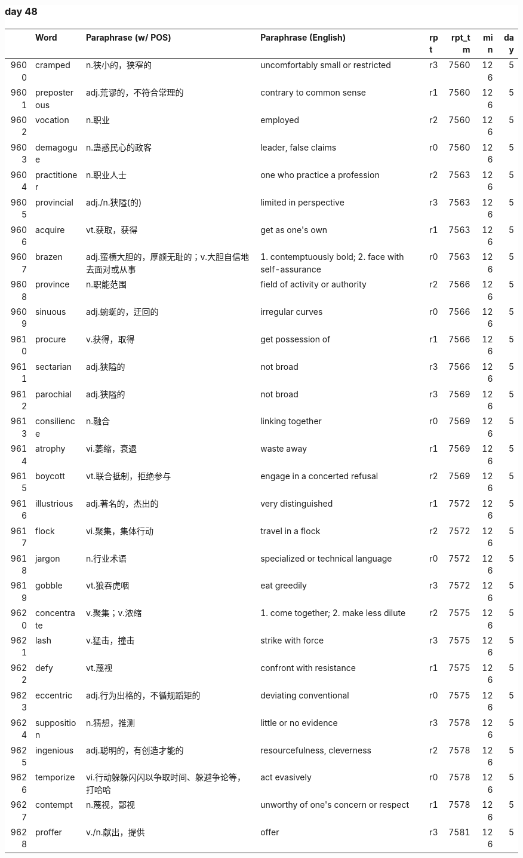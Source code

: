 ### day 48
|      | Word           | Paraphrase (w/ POS)                                        | Paraphrase (English)                                                  | rpt   |   rpt_tm |   min |   day |
|-----:|:---------------|:-----------------------------------------------------------|:----------------------------------------------------------------------|:------|---------:|------:|------:|
| 9600 | cramped        | n.狭小的，狭窄的                                           | uncomfortably small or restricted                                     | r3    |     7560 |   126 |     5 |
| 9601 | preposterous   | adj.荒谬的，不符合常理的                                   | contrary to common sense                                              | r1    |     7560 |   126 |     5 |
| 9602 | vocation       | n.职业                                                     | employed                                                              | r2    |     7560 |   126 |     5 |
| 9603 | demagogue      | n.蛊惑民心的政客                                           | leader, false claims                                                  | r0    |     7560 |   126 |     5 |
| 9604 | practitioner   | n.职业人士                                                 | one who practice a profession                                         | r2    |     7563 |   126 |     5 |
| 9605 | provincial     | adj./n.狭隘(的)                                            | limited in perspective                                                | r3    |     7563 |   126 |     5 |
| 9606 | acquire        | vt.获取，获得                                              | get as one's own                                                      | r1    |     7563 |   126 |     5 |
| 9607 | brazen         | adj.蛮横大胆的，厚颜无耻的；v.大胆自信地去面对或从事       | 1. contemptuously bold; 2. face with self-assurance                   | r0    |     7563 |   126 |     5 |
| 9608 | province       | n.职能范围                                                 | field of activity or authority                                        | r2    |     7566 |   126 |     5 |
| 9609 | sinuous        | adj.蜿蜒的，迂回的                                         | irregular curves                                                      | r0    |     7566 |   126 |     5 |
| 9610 | procure        | v.获得，取得                                               | get possession of                                                     | r1    |     7566 |   126 |     5 |
| 9611 | sectarian      | adj.狭隘的                                                 | not broad                                                             | r3    |     7566 |   126 |     5 |
| 9612 | parochial      | adj.狭隘的                                                 | not broad                                                             | r3    |     7569 |   126 |     5 |
| 9613 | consilience    | n.融合                                                     | linking together                                                      | r0    |     7569 |   126 |     5 |
| 9614 | atrophy        | vi.萎缩，衰退                                              | waste away                                                            | r1    |     7569 |   126 |     5 |
| 9615 | boycott        | vt.联合抵制，拒绝参与                                      | engage in a concerted refusal                                         | r2    |     7569 |   126 |     5 |
| 9616 | illustrious    | adj.著名的，杰出的                                         | very distinguished                                                    | r1    |     7572 |   126 |     5 |
| 9617 | flock          | vi.聚集，集体行动                                          | travel in a flock                                                     | r2    |     7572 |   126 |     5 |
| 9618 | jargon         | n.行业术语                                                 | specialized or technical language                                     | r0    |     7572 |   126 |     5 |
| 9619 | gobble         | vt.狼吞虎咽                                                | eat greedily                                                          | r3    |     7572 |   126 |     5 |
| 9620 | concentrate    | v.聚集；v.浓缩                                             | 1. come together; 2. make less dilute                                 | r2    |     7575 |   126 |     5 |
| 9621 | lash           | v.猛击，撞击                                               | strike with force                                                     | r3    |     7575 |   126 |     5 |
| 9622 | defy           | vt.蔑视                                                    | confront with resistance                                              | r1    |     7575 |   126 |     5 |
| 9623 | eccentric      | adj.行为出格的，不循规蹈矩的                               | deviating conventional                                                | r0    |     7575 |   126 |     5 |
| 9624 | supposition    | n.猜想，推测                                               | little or no evidence                                                 | r3    |     7578 |   126 |     5 |
| 9625 | ingenious      | adj.聪明的，有创造才能的                                   | resourcefulness, cleverness                                           | r2    |     7578 |   126 |     5 |
| 9626 | temporize      | vi.行动躲躲闪闪以争取时间、躲避争论等，打哈哈              | act evasively                                                         | r0    |     7578 |   126 |     5 |
| 9627 | contempt       | n.蔑视，鄙视                                               | unworthy of one's concern or respect                                  | r1    |     7578 |   126 |     5 |
| 9628 | proffer        | v./n.献出，提供                                            | offer                                                                 | r3    |     7581 |   126 |     5 |